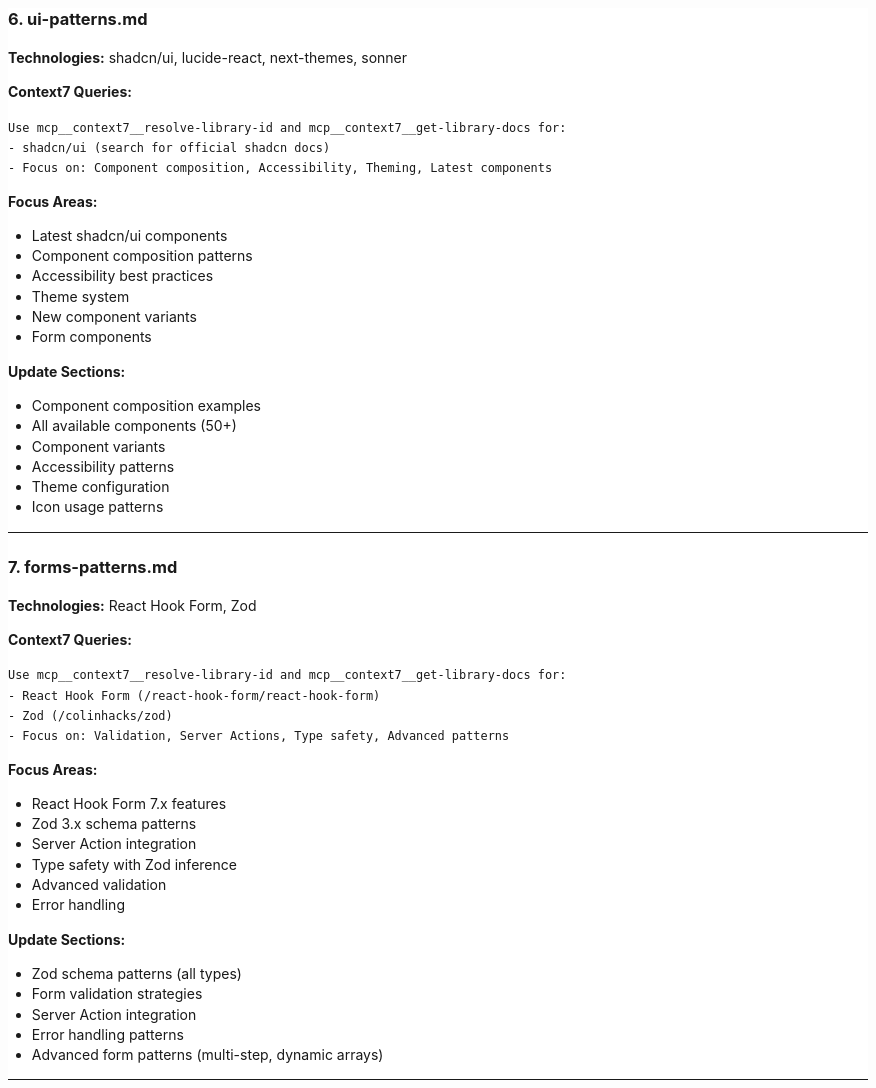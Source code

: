 
### 6. ui-patterns.md

**Technologies:** shadcn/ui, lucide-react, next-themes, sonner

**Context7 Queries:**
```
Use mcp__context7__resolve-library-id and mcp__context7__get-library-docs for:
- shadcn/ui (search for official shadcn docs)
- Focus on: Component composition, Accessibility, Theming, Latest components
```

**Focus Areas:**
- Latest shadcn/ui components
- Component composition patterns
- Accessibility best practices
- Theme system
- New component variants
- Form components

**Update Sections:**
- Component composition examples
- All available components (50+)
- Component variants
- Accessibility patterns
- Theme configuration
- Icon usage patterns

---

### 7. forms-patterns.md

**Technologies:** React Hook Form, Zod

**Context7 Queries:**
```
Use mcp__context7__resolve-library-id and mcp__context7__get-library-docs for:
- React Hook Form (/react-hook-form/react-hook-form)
- Zod (/colinhacks/zod)
- Focus on: Validation, Server Actions, Type safety, Advanced patterns
```

**Focus Areas:**
- React Hook Form 7.x features
- Zod 3.x schema patterns
- Server Action integration
- Type safety with Zod inference
- Advanced validation
- Error handling

**Update Sections:**
- Zod schema patterns (all types)
- Form validation strategies
- Server Action integration
- Error handling patterns
- Advanced form patterns (multi-step, dynamic arrays)

---